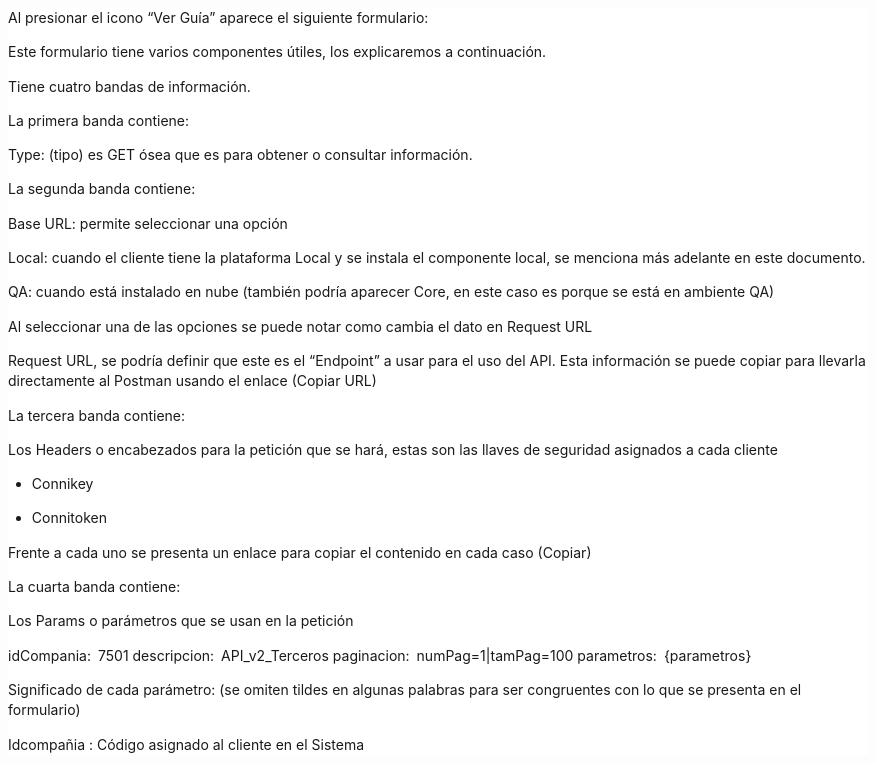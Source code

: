  

 

Al presionar el icono “Ver Guía” aparece el siguiente formulario:  

 

 

Este formulario tiene varios componentes útiles, los explicaremos a continuación. 

Tiene cuatro bandas de información. 

La primera banda contiene: 

Type: (tipo) es GET ósea que es para obtener o consultar información.  

La segunda banda contiene: 

Base URL: permite seleccionar una opción 

 

 

Local: cuando el cliente tiene la plataforma Local y se instala el componente local, se menciona más adelante en este documento. 

QA: cuando está instalado en nube (también podría aparecer Core, en este caso es porque se está en ambiente QA) 

 

Al seleccionar una de las opciones se puede notar como cambia el dato en Request URL 

 

Request URL, se podría definir que este es el “Endpoint” a usar para el uso del API. Esta información se puede copiar para llevarla directamente al Postman usando el enlace (Copiar URL) 

La tercera banda contiene: 

Los Headers o encabezados para la petición que se hará, estas son las llaves de seguridad asignados a cada cliente 

- Connikey 

- Connitoken 

Frente a cada uno se presenta un enlace para copiar el contenido en cada caso (Copiar) 

La cuarta banda contiene: 

Los Params o parámetros que se usan en la petición 

idCompania: 7501 
   	descripcion: API_v2_Terceros 
   	paginacion: numPag=1|tamPag=100 
   	parametros: {parametros} 

 

Significado de cada parámetro: (se omiten tildes en algunas palabras para ser congruentes con lo que se presenta en el formulario) 

 

Idcompañia : Código asignado al cliente en el Sistema 

